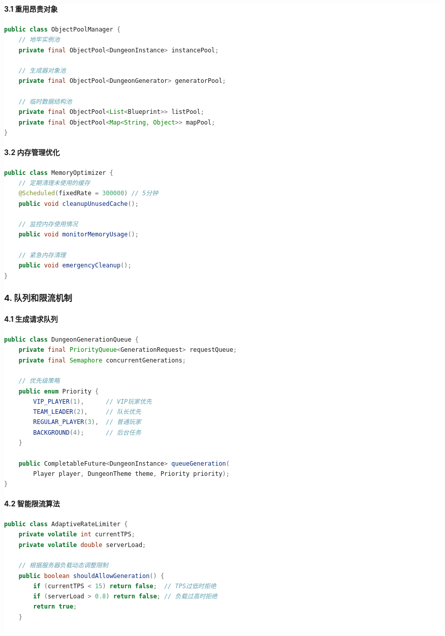 #### 3.1 重用昂贵对象
```java
public class ObjectPoolManager {
    // 地牢实例池
    private final ObjectPool<DungeonInstance> instancePool;
    
    // 生成器对象池
    private final ObjectPool<DungeonGenerator> generatorPool;
    
    // 临时数据结构池
    private final ObjectPool<List<Blueprint>> listPool;
    private final ObjectPool<Map<String, Object>> mapPool;
}
```

#### 3.2 内存管理优化
```java
public class MemoryOptimizer {
    // 定期清理未使用的缓存
    @Scheduled(fixedRate = 300000) // 5分钟
    public void cleanupUnusedCache();
    
    // 监控内存使用情况
    public void monitorMemoryUsage();
    
    // 紧急内存清理
    public void emergencyCleanup();
}
```

### 4. 队列和限流机制

#### 4.1 生成请求队列
```java
public class DungeonGenerationQueue {
    private final PriorityQueue<GenerationRequest> requestQueue;
    private final Semaphore concurrentGenerations;
    
    // 优先级策略
    public enum Priority {
        VIP_PLAYER(1),      // VIP玩家优先
        TEAM_LEADER(2),     // 队长优先
        REGULAR_PLAYER(3),  // 普通玩家
        BACKGROUND(4);      // 后台任务
    }
    
    public CompletableFuture<DungeonInstance> queueGeneration(
        Player player, DungeonTheme theme, Priority priority);
}
```

#### 4.2 智能限流算法
```java
public class AdaptiveRateLimiter {
    private volatile int currentTPS;
    private volatile double serverLoad;
    
    // 根据服务器负载动态调整限制
    public boolean shouldAllowGeneration() {
        if (currentTPS < 15) return false;  // TPS过低时拒绝
        if (serverLoad > 0.8) return false; // 负载过高时拒绝
        return true;
    }
    
```